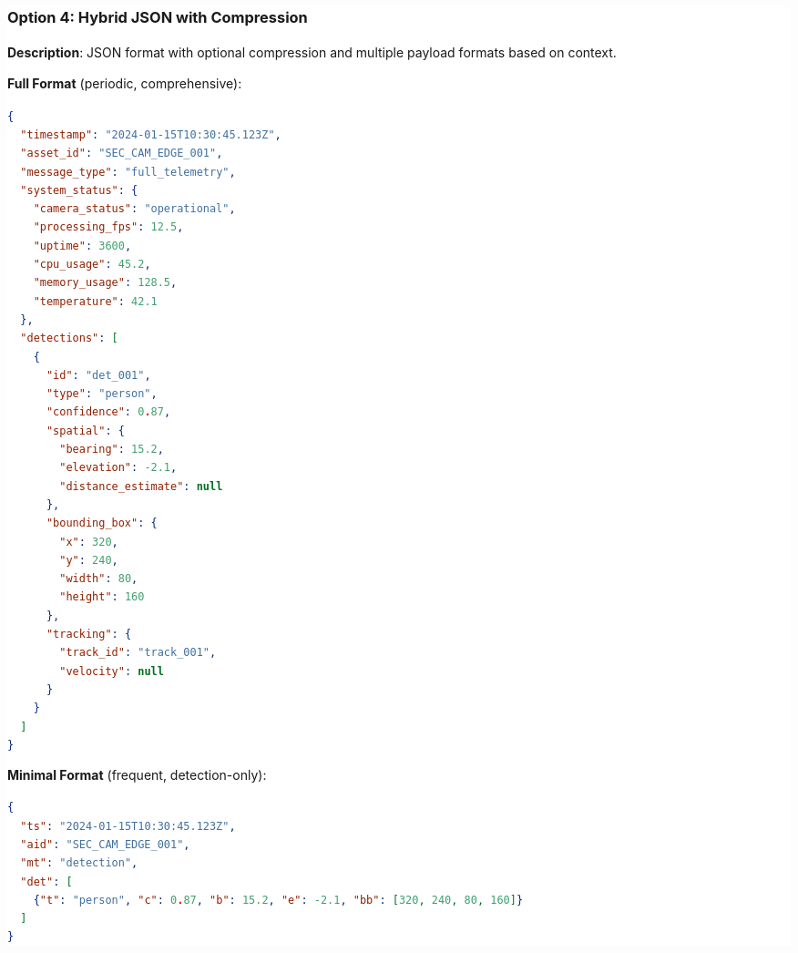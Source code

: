 ### Option 4: Hybrid JSON with Compression
**Description**: JSON format with optional compression and multiple payload formats based on context.

**Full Format** (periodic, comprehensive):
```json
{
  "timestamp": "2024-01-15T10:30:45.123Z",
  "asset_id": "SEC_CAM_EDGE_001",
  "message_type": "full_telemetry",
  "system_status": {
    "camera_status": "operational",
    "processing_fps": 12.5,
    "uptime": 3600,
    "cpu_usage": 45.2,
    "memory_usage": 128.5,
    "temperature": 42.1
  },
  "detections": [
    {
      "id": "det_001",
      "type": "person",
      "confidence": 0.87,
      "spatial": {
        "bearing": 15.2,
        "elevation": -2.1,
        "distance_estimate": null
      },
      "bounding_box": {
        "x": 320,
        "y": 240,
        "width": 80,
        "height": 160
      },
      "tracking": {
        "track_id": "track_001",
        "velocity": null
      }
    }
  ]
}
```

**Minimal Format** (frequent, detection-only):
```json
{
  "ts": "2024-01-15T10:30:45.123Z",
  "aid": "SEC_CAM_EDGE_001",
  "mt": "detection",
  "det": [
    {"t": "person", "c": 0.87, "b": 15.2, "e": -2.1, "bb": [320, 240, 80, 160]}
  ]
}
```
